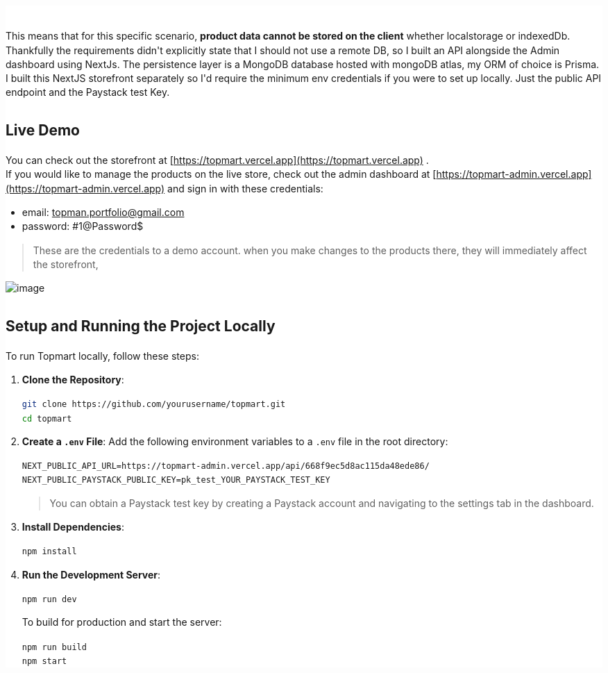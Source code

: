 <br />

This means that for this specific scenario, **product data cannot be stored on the client** whether localstorage or indexedDb. Thankfully the requirements didn't explicitly state that I should not use a remote DB, so I built an API alongside the Admin dashboard using NextJs. The persistence layer is a MongoDB database hosted with mongoDB atlas, my ORM of choice is Prisma. I built this NextJS storefront separately so I'd require the minimum env credentials if you were to set up locally. Just the public API endpoint and the Paystack test Key.

## Live Demo
You can check out the storefront at [https://topmart.vercel.app](https://topmart.vercel.app) . <br /> If you would like to manage the products on the live store, check out the admin dashboard at [https://topmart-admin.vercel.app](https://topmart-admin.vercel.app) and sign in with these credentials:

  - email: topman.portfolio@gmail.com
  - password: #1@Password$

  > These are the credentials to a demo account. when you make changes to the products there, they will immediately affect the storefront, 

![image](https://github.com/user-attachments/assets/307ab421-9a94-491d-8733-8047a11cd2be)


## Setup and Running the Project Locally

To run Topmart locally, follow these steps:

1. **Clone the Repository**:
   ```bash
   git clone https://github.com/yourusername/topmart.git
   cd topmart
   ```

2. **Create a `.env` File**:
   Add the following environment variables to a `.env` file in the root directory:

   ```
   NEXT_PUBLIC_API_URL=https://topmart-admin.vercel.app/api/668f9ec5d8ac115da48ede86/
   NEXT_PUBLIC_PAYSTACK_PUBLIC_KEY=pk_test_YOUR_PAYSTACK_TEST_KEY
   ```

   > You can obtain a Paystack test key by creating a Paystack account and navigating to the settings tab in the dashboard.

3. **Install Dependencies**:
   ```bash
   npm install
   ```

4. **Run the Development Server**:
   ```bash
   npm run dev
   ```

   To build for production and start the server:

   ```bash
   npm run build
   npm start
   ```
